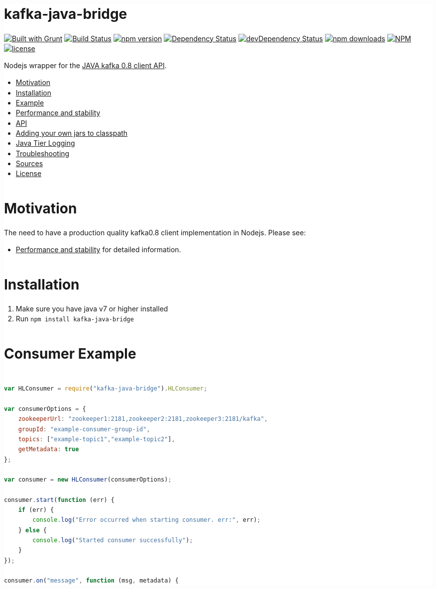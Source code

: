 kafka-java-bridge
=================

[![Built with Grunt](https://cdn.gruntjs.com/builtwith.svg)](http://gruntjs.com/)
[![Build Status](https://travis-ci.org/LivePersonInc/kafka-java-bridge.svg)](https://travis-ci.org/LivePersonInc/kafka-java-bridge)
[![npm version](https://badge.fury.io/js/kafka-java-bridge.svg)](http://badge.fury.io/js/kafka-java-bridge)
[![Dependency Status](https://david-dm.org/LivePersonInc/kafka-java-bridge.svg?theme=shields.io)](https://david-dm.org/LivePersonInc/kafka-java-bridge)
[![devDependency Status](https://david-dm.org/LivePersonInc/kafka-java-bridge/dev-status.svg?theme=shields.io)](https://david-dm.org/LivePersonInc/kafka-java-bridge#info=devDependencies)
[![npm downloads](https://img.shields.io/npm/dm/kafka-java-bridge.svg)](https://img.shields.io/npm/dm/kafka-java-bridge.svg)
[![NPM](https://nodei.co/npm/kafka-java-bridge.png)](https://nodei.co/npm/kafka-java-bridge/)
[![license](https://img.shields.io/npm/l/kafka-java-bridge.svg)](LICENSE)

Nodejs wrapper for the [JAVA kafka 0.8 client API](http://kafka.apache.org/082/documentation.html). 


  * [Motivation](#motivation)
  * [Installation](#installation)
  * [Example](#example)
  * [Performance and stability](#performance-and-stability)
  * [API](#api)
  * [Adding your own jars to classpath](#adding-your-own-jars-to-classpath)
  * [Java Tier Logging](#java-tier-logging)
  * [Troubleshooting](#troubleshooting)
  * [Sources](#sources)
  * [License](#license)

Motivation
==========

The need to have a production quality kafka0.8 client implementation in Nodejs. Please see:
  * [Performance and stability](#performance-and-stability)
for detailed information.

Installation
============

1. Make sure you have java v7 or higher installed
2. Run `npm install kafka-java-bridge`

Consumer Example
============
```javascript

var HLConsumer = require("kafka-java-bridge").HLConsumer;

var consumerOptions = {
    zookeeperUrl: "zookeeper1:2181,zookeeper2:2181,zookeeper3:2181/kafka",
    groupId: "example-consumer-group-id",
    topics: ["example-topic1","example-topic2"],
    getMetadata: true
};

var consumer = new HLConsumer(consumerOptions);

consumer.start(function (err) {
    if (err) {
        console.log("Error occurred when starting consumer. err:", err);
    } else {
        console.log("Started consumer successfully");
    }
});

consumer.on("message", function (msg, metadata) {
```
